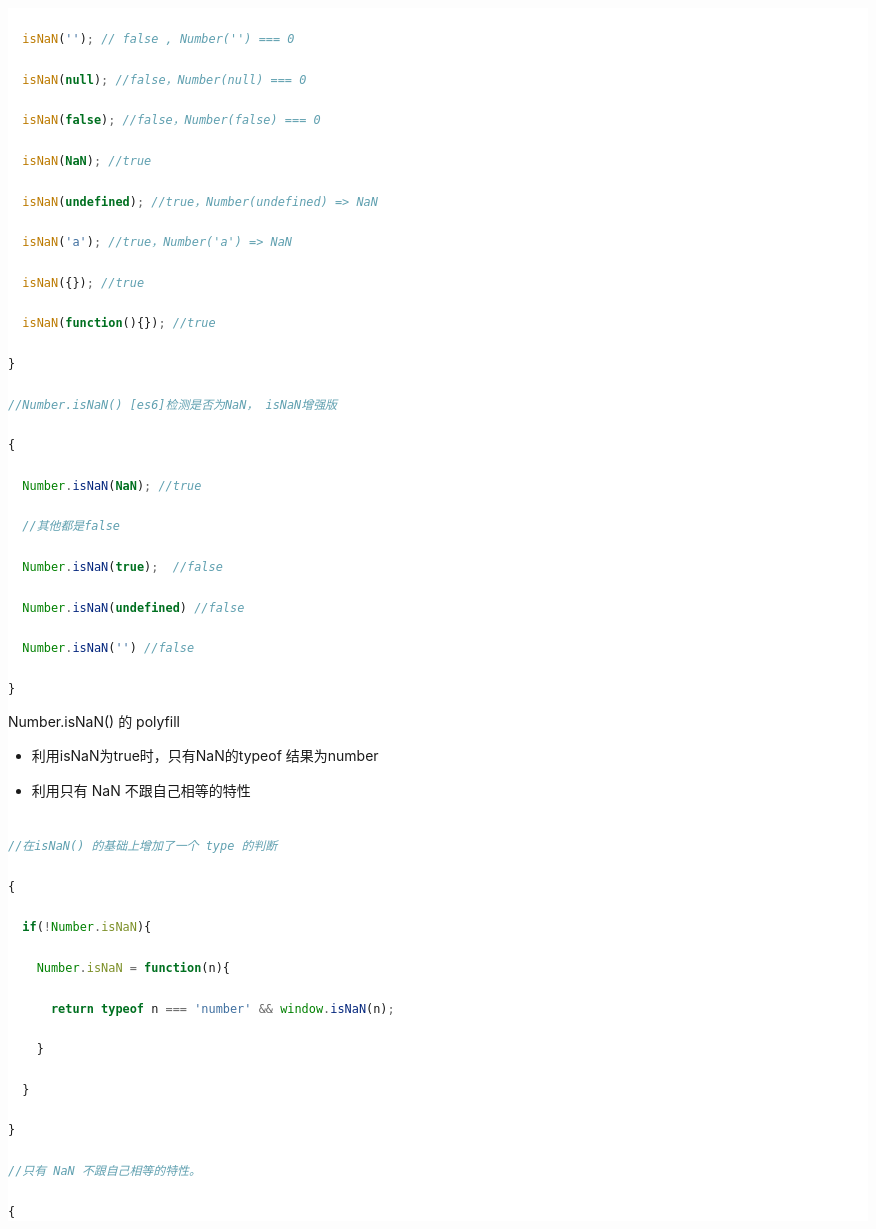 ```js

  isNaN(''); // false , Number('') === 0

  isNaN(null); //false，Number(null) === 0

  isNaN(false); //false，Number(false) === 0

  isNaN(NaN); //true

  isNaN(undefined); //true，Number(undefined) => NaN

  isNaN('a'); //true，Number('a') => NaN

  isNaN({}); //true

  isNaN(function(){}); //true

}

//Number.isNaN() [es6]检测是否为NaN， isNaN增强版

{

  Number.isNaN(NaN); //true

  //其他都是false

  Number.isNaN(true);  //false

  Number.isNaN(undefined) //false

  Number.isNaN('') //false

}

```

Number.isNaN() 的 polyfill

- 利用isNaN为true时，只有NaN的typeof 结果为number

- 利用只有 NaN 不跟自己相等的特性

```js

//在isNaN() 的基础上增加了一个 type 的判断

{

  if(!Number.isNaN){

    Number.isNaN = function(n){

      return typeof n === 'number' && window.isNaN(n);

    }

  }

}

//只有 NaN 不跟自己相等的特性。

{

```